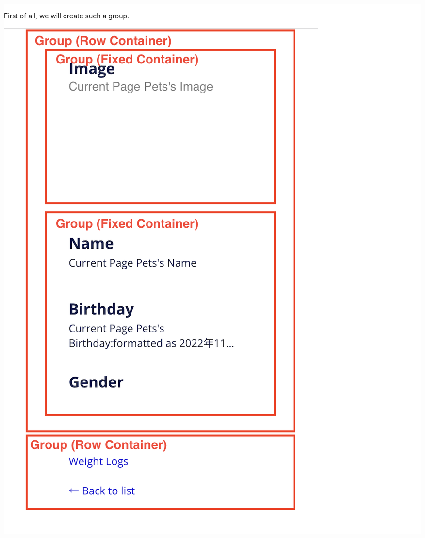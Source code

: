 
---



First of all, we will create such a group.

![bg right w:450](images/2022-11-25-21-38-49.png)

---